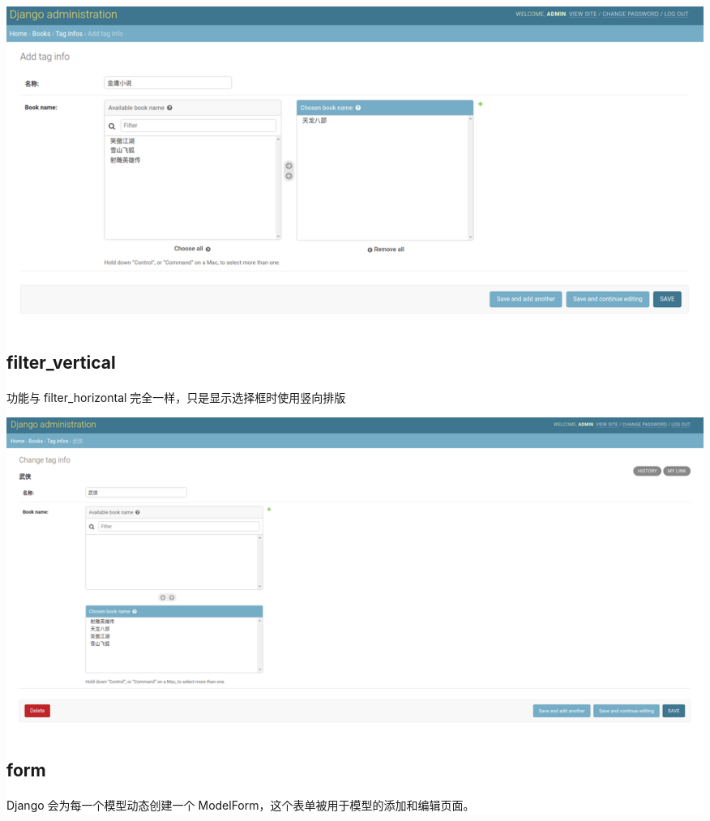 ![filter_horizontal](filter_horizontal.png "filter_horizontal")

## filter_vertical

功能与 filter_horizontal 完全一样，只是显示选择框时使用竖向排版

![filter_vertical](filter_vertical.png "filter_vertical")

## form

Django 会为每一个模型动态创建一个 ModelForm，这个表单被用于模型的添加和编辑页面。
